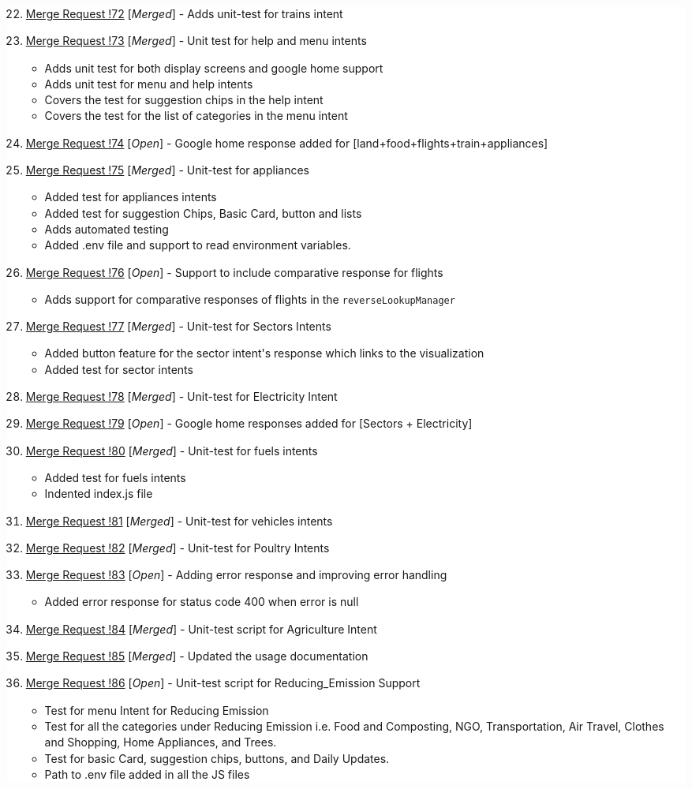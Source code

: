 22. [Merge Request !72](https://gitlab.com/aossie/CarbonAssistant-Function/merge_requests/72) [*Merged*] -  Adds unit-test for trains intent

23. [Merge Request !73](https://gitlab.com/aossie/CarbonAssistant-Function/merge_requests/73) [*Merged*] -  Unit test for help and menu intents
    * Adds unit test for both display screens and google home support
    * Adds unit test for menu and help intents
    * Covers the test for suggestion chips in the help intent
    * Covers the test for the list of categories in the menu intent    

24. [Merge Request !74](https://gitlab.com/aossie/CarbonAssistant-Function/merge_requests/74) [*Open*] -  Google home response added for [land+food+flights+train+appliances]

25. [Merge Request !75](https://gitlab.com/aossie/CarbonAssistant-Function/merge_requests/75) [*Merged*] -  Unit-test for appliances
    * Added test for appliances intents
    * Added test for suggestion Chips, Basic Card, button and lists
    * Adds automated testing 
    * Added .env file and support to read environment variables.    
  

26. [Merge Request !76](https://gitlab.com/aossie/CarbonAssistant-Function/merge_requests/76) [*Open*] -  Support to include comparative response for flights
    * Adds support for comparative responses of flights in the `reverseLookupManager`   

27. [Merge Request !77](https://gitlab.com/aossie/CarbonAssistant-Function/merge_requests/77) [*Merged*] -  Unit-test for Sectors Intents
    * Added button feature for the sector intent's response which links to the visualization 
    * Added test for sector intents   

28. [Merge Request !78](https://gitlab.com/aossie/CarbonAssistant-Function/merge_requests/78) [*Merged*] -  Unit-test for Electricity Intent

29. [Merge Request !79](https://gitlab.com/aossie/CarbonAssistant-Function/merge_requests/79) [*Open*] -  Google home responses added for [Sectors + Electricity]

30. [Merge Request !80](https://gitlab.com/aossie/CarbonAssistant-Function/merge_requests/80) [*Merged*] -  Unit-test for fuels intents
    * Added test for fuels intents   
    * Indented index.js file

31. [Merge Request !81](https://gitlab.com/aossie/CarbonAssistant-Function/merge_requests/81) [*Merged*] -  Unit-test for vehicles intents

32. [Merge Request !82](https://gitlab.com/aossie/CarbonAssistant-Function/merge_requests/82) [*Merged*] -  Unit-test for Poultry Intents

33. [Merge Request !83](https://gitlab.com/aossie/CarbonAssistant-Function/merge_requests/83) [*Open*] -  Adding error response and improving error handling
    * Added error response for status code 400 when error is null   

34. [Merge Request !84](https://gitlab.com/aossie/CarbonAssistant-Function/merge_requests/84) [*Merged*] -  Unit-test script for Agriculture Intent

35. [Merge Request !85](https://gitlab.com/aossie/CarbonAssistant-Function/merge_requests/85) [*Merged*] -  Updated the usage documentation

36. [Merge Request !86](https://gitlab.com/aossie/CarbonAssistant-Function/merge_requests/86) [*Open*] -  Unit-test script for Reducing_Emission Support
    * Test for menu Intent for Reducing Emission
    * Test for all the categories under Reducing Emission i.e. Food and Composting, NGO, Transportation, Air Travel, Clothes and Shopping, Home Appliances, and Trees.
    * Test for basic Card, suggestion chips, buttons, and Daily Updates.
    * Path to .env file added in all the JS files

